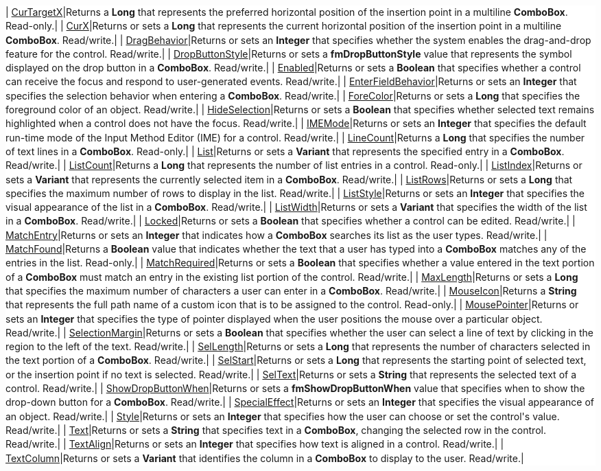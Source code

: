 | [CurTargetX](a12c1ba9-eca1-4a3f-89e4-1559b5e4b00c.md)|Returns a  **Long** that represents the preferred horizontal position of the insertion point in a multiline **ComboBox**. Read-only.|
| [CurX](ecd78eb7-2ccf-29c3-00c2-641c1f5a4c78.md)|Returns or sets a  **Long** that represents the current horizontal position of the insertion point in a multiline **ComboBox**. Read/write.|
| [DragBehavior](38571166-8173-8612-54bd-f638044c2afb.md)|Returns or sets an  **Integer** that specifies whether the system enables the drag-and-drop feature for the control. Read/write.|
| [DropButtonStyle](91cf54d6-1378-8cf5-6a2c-153d2ef4221e.md)|Returns or sets a  **fmDropButtonStyle** value that represents the symbol displayed on the drop button in a **ComboBox**. Read/write.|
| [Enabled](fd502ed4-3208-9bfb-947d-ae7d367ec0b9.md)|Returns or sets a  **Boolean** that specifies whether a control can receive the focus and respond to user-generated events. Read/write.|
| [EnterFieldBehavior](dffb2409-fc12-7632-58e4-118f331072a7.md)|Returns or sets an  **Integer** that specifies the selection behavior when entering a **ComboBox**. Read/write.|
| [ForeColor](256d695a-df00-d22c-b2aa-e21036beea35.md)|Returns or sets a  **Long** that specifies the foreground color of an object. Read/write.|
| [HideSelection](4306fbaa-9afa-735a-7195-887977e9ce4c.md)|Returns or sets a  **Boolean** that specifies whether selected text remains highlighted when a control does not have the focus. Read/write.|
| [IMEMode](47b8139d-fae3-eecc-d991-d0ab4ffd6319.md)|Returns or sets an  **Integer** that specifies the default run-time mode of the Input Method Editor (IME) for a control. Read/write.|
| [LineCount](b3905939-7d7d-9393-9a44-961db37abe72.md)|Returns a  **Long** that specifies the number of text lines in a **ComboBox**. Read-only.|
| [List](687f44e8-7b4b-eab5-93b8-022cd4d1c302.md)|Returns or sets a  **Variant** that represents the specified entry in a **ComboBox**. Read/write.|
| [ListCount](8ea1e997-470f-1336-5a72-ce66ece1f292.md)|Returns a  **Long** that represents the number of list entries in a control. Read-only.|
| [ListIndex](2c4e473b-15e1-dce2-8748-30953b00a60f.md)|Returns or sets a  **Variant** that represents the currently selected item in a **ComboBox**. Read/write.|
| [ListRows](685de18b-7f1d-e112-fcaa-dccfa60a283f.md)|Returns or sets a  **Long** that specifies the maximum number of rows to display in the list. Read/write.|
| [ListStyle](9a061fe5-4c59-d051-97a1-db946a8ad8d4.md)|Returns or sets an  **Integer** that specifies the visual appearance of the list in a **ComboBox**. Read/write.|
| [ListWidth](bc16a1c0-5db3-64a3-21d3-c1537052aa2b.md)|Returns or sets a  **Variant** that specifies the width of the list in a **ComboBox**. Read/write.|
| [Locked](979e5626-e384-4162-e6cb-ae12736ed656.md)|Returns or sets a  **Boolean** that specifies whether a control can be edited. Read/write.|
| [MatchEntry](781eab91-22b6-8ee3-a591-d6d016194e15.md)|Returns or sets an  **Integer** that indicates how a **ComboBox** searches its list as the user types. Read/write.|
| [MatchFound](2e35541f-990d-fa2a-4431-695f9d951c98.md)|Returns a  **Boolean** value that indicates whether the text that a user has typed into a **ComboBox** matches any of the entries in the list. Read-only.|
| [MatchRequired](01d6c98b-ab87-d968-011b-7acfa2058feb.md)|Returns or sets a  **Boolean** that specifies whether a value entered in the text portion of a **ComboBox** must match an entry in the existing list portion of the control. Read/write.|
| [MaxLength](81de6855-a108-c1c4-7fb6-df18b3236218.md)|Returns or sets a  **Long** that specifies the maximum number of characters a user can enter in a **ComboBox**. Read/write.|
| [MouseIcon](93950d41-193b-0f9c-c4cf-51e8933317ab.md)|Returns a  **String** that represents the full path name of a custom icon that is to be assigned to the control. Read-only.|
| [MousePointer](17e6cb42-939c-2d2b-1cea-62cf4a35232d.md)|Returns or sets an  **Integer** that specifies the type of pointer displayed when the user positions the mouse over a particular object. Read/write.|
| [SelectionMargin](68d1b2c3-950b-1928-a790-edfbbc5de4b5.md)|Returns or sets a  **Boolean** that specifies whether the user can select a line of text by clicking in the region to the left of the text. Read/write.|
| [SelLength](0fda7952-032c-1b2d-03aa-870fe3afc757.md)|Returns or sets a  **Long** that represents the number of characters selected in the text portion of a **ComboBox**. Read/write.|
| [SelStart](cf739c9f-6c3a-d4fd-780b-6e6ee4559ec9.md)|Returns or sets a  **Long** that represents the starting point of selected text, or the insertion point if no text is selected. Read/write.|
| [SelText](15e0460b-1e85-3b88-f427-997a63aed795.md)|Returns or sets a  **String** that represents the selected text of a control. Read/write.|
| [ShowDropButtonWhen](79756688-3860-dd65-7493-bc713cca3323.md)|Returns or sets a  **fmShowDropButtonWhen** value that specifies when to show the drop-down button for a **ComboBox**. Read/write.|
| [SpecialEffect](ac8f36a3-fd03-fa1a-4df1-ccc31bd059c9.md)|Returns or sets an  **Integer** that specifies the visual appearance of an object. Read/write.|
| [Style](270554c3-0417-c261-4ccc-4bc28d4dfb5e.md)|Returns or sets an  **Integer** that specifies how the user can choose or set the control's value. Read/write.|
| [Text](3db98bbc-fa35-ed1f-d937-9ffeed45aed3.md)|Returns or sets a  **String** that specifies text in a **ComboBox**, changing the selected row in the control. Read/write.|
| [TextAlign](e80b00a9-2020-3769-0d0d-84e66273a1ce.md)|Returns or sets an  **Integer** that specifies how text is aligned in a control. Read/write.|
| [TextColumn](5ebf37ef-4cec-ec42-d42f-ab886b86e913.md)|Returns or sets a  **Variant** that identifies the column in a **ComboBox** to display to the user. Read/write.|